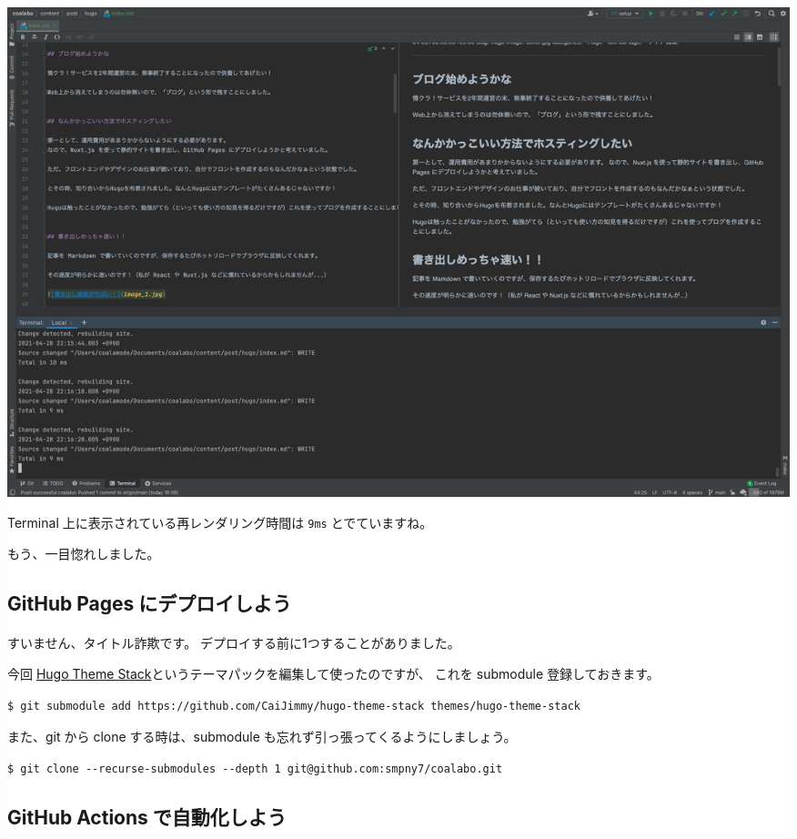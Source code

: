 ![書き出し速度がやばい！](image_1.jpg)

Terminal 上に表示されている再レンダリング時間は `9ms` とでていますね。

もう、一目惚れしました。


## GitHub Pages にデプロイしよう

すいません、タイトル詐欺です。
デプロイする前に1つすることがありました。

今回 [Hugo Theme Stack](https://themes.gohugo.io/hugo-theme-stack)というテーマパックを編集して使ったのですが、
これを submodule 登録しておきます。

```shell
$ git submodule add https://github.com/CaiJimmy/hugo-theme-stack themes/hugo-theme-stack
```

また、git から clone する時は、submodule も忘れず引っ張ってくるようにしましょう。

```shell
$ git clone --recurse-submodules --depth 1 git@github.com:smpny7/coalabo.git
```


## GitHub Actions で自動化しよう
